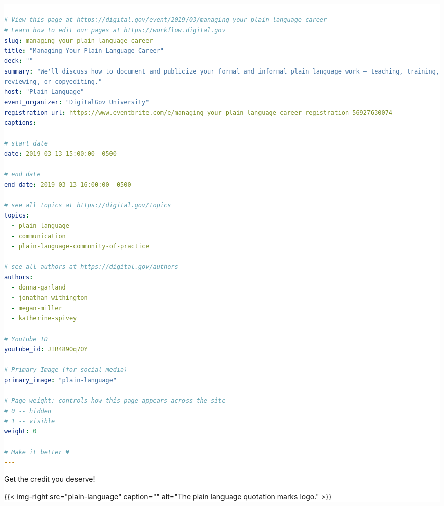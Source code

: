 ```yaml
---
# View this page at https://digital.gov/event/2019/03/managing-your-plain-language-career
# Learn how to edit our pages at https://workflow.digital.gov
slug: managing-your-plain-language-career
title: "Managing Your Plain Language Career"
deck: ""
summary: "We'll discuss how to document and publicize your formal and informal plain language work — teaching, training, reviewing, or copyediting."
host: "Plain Language"
event_organizer: "DigitalGov University"
registration_url: https://www.eventbrite.com/e/managing-your-plain-language-career-registration-56927630074
captions: 

# start date
date: 2019-03-13 15:00:00 -0500

# end date
end_date: 2019-03-13 16:00:00 -0500

# see all topics at https://digital.gov/topics
topics: 
  - plain-language
  - communication
  - plain-language-community-of-practice

# see all authors at https://digital.gov/authors
authors: 
  - donna-garland
  - jonathan-withington
  - megan-miller
  - katherine-spivey

# YouTube ID
youtube_id: JIR489Oq7OY

# Primary Image (for social media)
primary_image: "plain-language"

# Page weight: controls how this page appears across the site
# 0 -- hidden
# 1 -- visible
weight: 0

# Make it better ♥
---
```


Get the credit you deserve!

{{< img-right src="plain-language" caption="" alt="The plain language quotation marks logo." >}}

